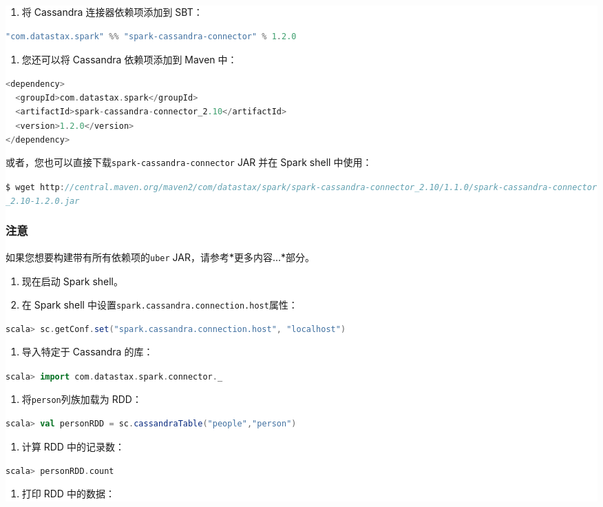 1.  将 Cassandra 连接器依赖项添加到 SBT：

```scala
"com.datastax.spark" %% "spark-cassandra-connector" % 1.2.0

```

1.  您还可以将 Cassandra 依赖项添加到 Maven 中：

```scala
<dependency>
  <groupId>com.datastax.spark</groupId>
  <artifactId>spark-cassandra-connector_2.10</artifactId>
  <version>1.2.0</version>
</dependency>
```

或者，您也可以直接下载`spark-cassandra-connector` JAR 并在 Spark shell 中使用：

```scala
$ wget http://central.maven.org/maven2/com/datastax/spark/spark-cassandra-connector_2.10/1.1.0/spark-cassandra-connector_2.10-1.2.0.jar

```

### 注意

如果您想要构建带有所有依赖项的`uber` JAR，请参考*更多内容...*部分。

1.  现在启动 Spark shell。

1.  在 Spark shell 中设置`spark.cassandra.connection.host`属性：

```scala
scala> sc.getConf.set("spark.cassandra.connection.host", "localhost")

```

1.  导入特定于 Cassandra 的库：

```scala
scala> import com.datastax.spark.connector._

```

1.  将`person`列族加载为 RDD：

```scala
scala> val personRDD = sc.cassandraTable("people","person")

```

1.  计算 RDD 中的记录数：

```scala
scala> personRDD.count

```

1.  打印 RDD 中的数据：
